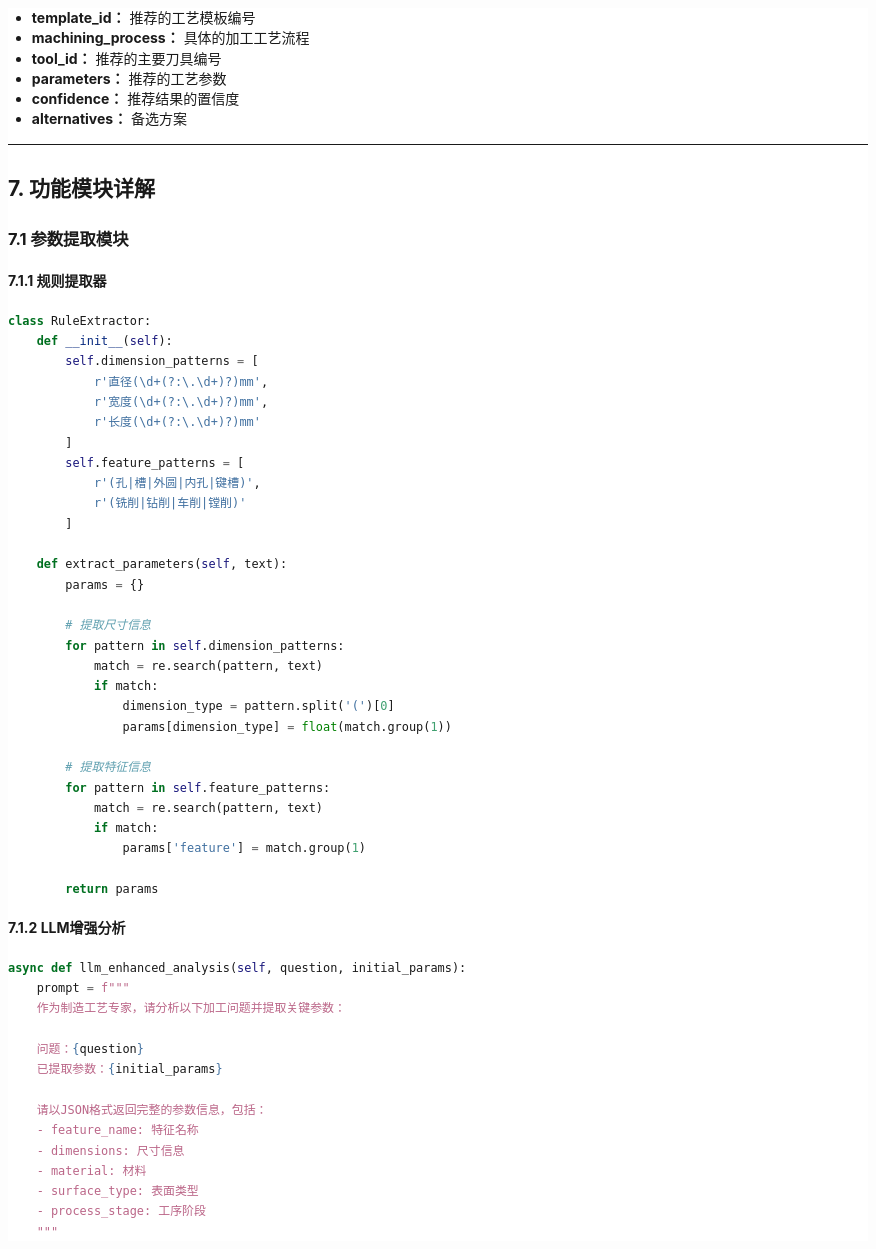 - **template_id：** 推荐的工艺模板编号
- **machining_process：** 具体的加工工艺流程
- **tool_id：** 推荐的主要刀具编号
- **parameters：** 推荐的工艺参数
- **confidence：** 推荐结果的置信度
- **alternatives：** 备选方案

---

## 7. 功能模块详解

### 7.1 参数提取模块

#### 7.1.1 规则提取器

```python
class RuleExtractor:
    def __init__(self):
        self.dimension_patterns = [
            r'直径(\d+(?:\.\d+)?)mm',
            r'宽度(\d+(?:\.\d+)?)mm',
            r'长度(\d+(?:\.\d+)?)mm'
        ]
        self.feature_patterns = [
            r'(孔|槽|外圆|内孔|键槽)',
            r'(铣削|钻削|车削|镗削)'
        ]
    
    def extract_parameters(self, text):
        params = {}
        
        # 提取尺寸信息
        for pattern in self.dimension_patterns:
            match = re.search(pattern, text)
            if match:
                dimension_type = pattern.split('(')[0]
                params[dimension_type] = float(match.group(1))
        
        # 提取特征信息
        for pattern in self.feature_patterns:
            match = re.search(pattern, text)
            if match:
                params['feature'] = match.group(1)
        
        return params
```

#### 7.1.2 LLM增强分析

```python
async def llm_enhanced_analysis(self, question, initial_params):
    prompt = f"""
    作为制造工艺专家，请分析以下加工问题并提取关键参数：
    
    问题：{question}
    已提取参数：{initial_params}
    
    请以JSON格式返回完整的参数信息，包括：
    - feature_name: 特征名称
    - dimensions: 尺寸信息
    - material: 材料
    - surface_type: 表面类型
    - process_stage: 工序阶段
    """
```
